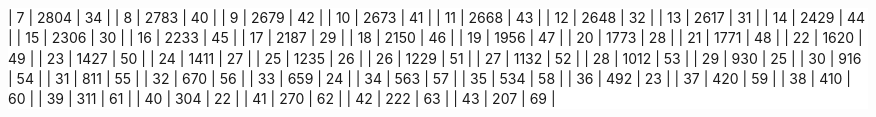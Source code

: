 | 7 | 2804 | 34 |
| 8 | 2783 | 40 |
| 9 | 2679 | 42 |
| 10 | 2673 | 41 |
| 11 | 2668 | 43 |
| 12 | 2648 | 32 |
| 13 | 2617 | 31 |
| 14 | 2429 | 44 |
| 15 | 2306 | 30 |
| 16 | 2233 | 45 |
| 17 | 2187 | 29 |
| 18 | 2150 | 46 |
| 19 | 1956 | 47 |
| 20 | 1773 | 28 |
| 21 | 1771 | 48 |
| 22 | 1620 | 49 |
| 23 | 1427 | 50 |
| 24 | 1411 | 27 |
| 25 | 1235 | 26 |
| 26 | 1229 | 51 |
| 27 | 1132 | 52 |
| 28 | 1012 | 53 |
| 29 | 930 | 25 |
| 30 | 916 | 54 |
| 31 | 811 | 55 |
| 32 | 670 | 56 |
| 33 | 659 | 24 |
| 34 | 563 | 57 |
| 35 | 534 | 58 |
| 36 | 492 | 23 |
| 37 | 420 | 59 |
| 38 | 410 | 60 |
| 39 | 311 | 61 |
| 40 | 304 | 22 |
| 41 | 270 | 62 |
| 42 | 222 | 63 |
| 43 | 207 | 69 |
